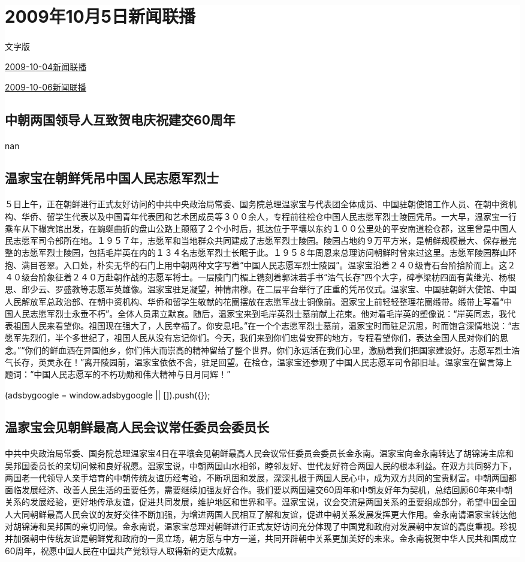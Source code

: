 







# 2009年10月5日新闻联播
 文字版








[2009-10-04新闻联播](/xinwenlianbo/20091004)


[2009-10-06新闻联播](/xinwenlianbo/20091006)





## 中朝两国领导人互致贺电庆祝建交60周年


nan


## 温家宝在朝鲜凭吊中国人民志愿军烈士


５日上午，正在朝鲜进行正式友好访问的中共中央政治局常委、国务院总理温家宝与代表团全体成员、中国驻朝使馆工作人员、在朝中资机构、华侨、留学生代表以及中国青年代表团和艺术团成员等３００余人，专程前往桧仓中国人民志愿军烈士陵园凭吊。一大早，温家宝一行乘车从下榻宾馆出发，在蜿蜒曲折的盘山公路上颠簸了２个小时后，抵达位于平壤以东约１００公里处的平安南道桧仓郡，这里曾是中国人民志愿军司令部所在地。１９５７年，志愿军和当地群众共同建成了志愿军烈士陵园。陵园占地约９万平方米，是朝鲜规模最大、保存最完整的志愿军烈士陵园，包括毛岸英在内的１３４名志愿军烈士长眠于此。１９５８年周恩来总理访问朝鲜时曾来过这里。志愿军陵园群山环抱、满目苍翠。入口处，朴实无华的石门上用中朝两种文字写着“中国人民志愿军烈士陵园”。温家宝沿着２４０级青石台阶拾阶而上。这２４０级台阶象征着２４０万赴朝作战的志愿军将士。一层陵门门楣上镌刻着郭沫若手书“浩气长存”四个大字，碑亭梁枋四面有黄继光、杨根思、邱少云、罗盛教等志愿军英雄像。温家宝驻足凝望，神情肃穆。在二层平台举行了庄重的凭吊仪式。温家宝、中国驻朝鲜大使馆、中国人民解放军总政治部、在朝中资机构、华侨和留学生敬献的花圈摆放在志愿军战士铜像前。温家宝上前轻轻整理花圈缎带。缎带上写着“中国人民志愿军烈士永垂不朽”。全体人员肃立默哀。随后，温家宝来到毛岸英烈士墓前献上花束。他对着毛岸英的塑像说：“岸英同志，我代表祖国人民来看望你。祖国现在强大了，人民幸福了。你安息吧。”在一个个志愿军烈士墓前，温家宝时而驻足沉思，时而饱含深情地说：“志愿军先烈们，半个多世纪了，祖国人民从没有忘记你们。今天，我们来到你们忠骨安葬的地方，专程看望你们，表达全国人民对你们的思念。”“你们的鲜血洒在异国他乡，你们伟大而崇高的精神留给了整个世界。你们永远活在我们心里，激励着我们把国家建设好。志愿军烈士浩气长存，英灵永在！”离开陵园前，温家宝依依不舍，驻足回望。在桧仓，温家宝还参观了中国人民志愿军司令部旧址。温家宝在留言簿上题词：“中国人民志愿军的不朽功勋和伟大精神与日月同辉！”





 (adsbygoogle = window.adsbygoogle || []).push({});

 
## 温家宝会见朝鲜最高人民会议常任委员会委员长


中共中央政治局常委、国务院总理温家宝4日在平壤会见朝鲜最高人民会议常任委员会委员长金永南。温家宝向金永南转达了胡锦涛主席和吴邦国委员长的亲切问候和良好祝愿。温家宝说，中朝两国山水相邻，睦邻友好、世代友好符合两国人民的根本利益。在双方共同努力下，两国老一代领导人亲手培育的中朝传统友谊历经考验，不断巩固和发展，深深扎根于两国人民心中，成为双方共同的宝贵财富。中朝两国都面临发展经济、改善人民生活的重要任务，需要继续加强友好合作。我们要以两国建交60周年和中朝友好年为契机，总结回顾60年来中朝关系的发展经验，更好地传承友谊，促进共同发展，维护地区和世界和平。温家宝说，议会交流是两国关系的重要组成部分，希望中国全国人大同朝鲜最高人民会议的友好交往不断加强，为增进两国人民相互了解和友谊，促进中朝关系发展发挥更大作用。金永南请温家宝转达他对胡锦涛和吴邦国的亲切问候。金永南说，温家宝总理对朝鲜进行正式友好访问充分体现了中国党和政府对发展朝中友谊的高度重视。珍视并加强朝中传统友谊是朝鲜党和政府的一贯立场，朝方愿与中方一道，共同开辟朝中关系更加美好的未来。金永南祝贺中华人民共和国成立60周年，祝愿中国人民在中国共产党领导人取得新的更大成就。

